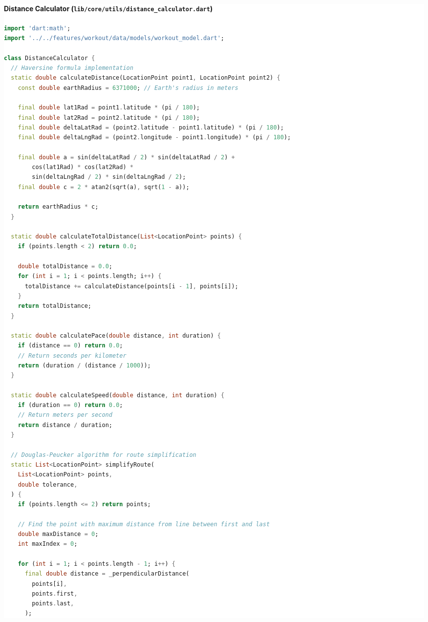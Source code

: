 #### Distance Calculator (`lib/core/utils/distance_calculator.dart`)
```dart
import 'dart:math';
import '../../features/workout/data/models/workout_model.dart';

class DistanceCalculator {
  // Haversine formula implementation
  static double calculateDistance(LocationPoint point1, LocationPoint point2) {
    const double earthRadius = 6371000; // Earth's radius in meters
    
    final double lat1Rad = point1.latitude * (pi / 180);
    final double lat2Rad = point2.latitude * (pi / 180);
    final double deltaLatRad = (point2.latitude - point1.latitude) * (pi / 180);
    final double deltaLngRad = (point2.longitude - point1.longitude) * (pi / 180);

    final double a = sin(deltaLatRad / 2) * sin(deltaLatRad / 2) +
        cos(lat1Rad) * cos(lat2Rad) *
        sin(deltaLngRad / 2) * sin(deltaLngRad / 2);
    final double c = 2 * atan2(sqrt(a), sqrt(1 - a));

    return earthRadius * c;
  }

  static double calculateTotalDistance(List<LocationPoint> points) {
    if (points.length < 2) return 0.0;
    
    double totalDistance = 0.0;
    for (int i = 1; i < points.length; i++) {
      totalDistance += calculateDistance(points[i - 1], points[i]);
    }
    return totalDistance;
  }

  static double calculatePace(double distance, int duration) {
    if (distance == 0) return 0.0;
    // Return seconds per kilometer
    return (duration / (distance / 1000));
  }

  static double calculateSpeed(double distance, int duration) {
    if (duration == 0) return 0.0;
    // Return meters per second
    return distance / duration;
  }

  // Douglas-Peucker algorithm for route simplification
  static List<LocationPoint> simplifyRoute(
    List<LocationPoint> points, 
    double tolerance,
  ) {
    if (points.length <= 2) return points;
    
    // Find the point with maximum distance from line between first and last
    double maxDistance = 0;
    int maxIndex = 0;
    
    for (int i = 1; i < points.length - 1; i++) {
      final double distance = _perpendicularDistance(
        points[i], 
        points.first, 
        points.last,
      );
```